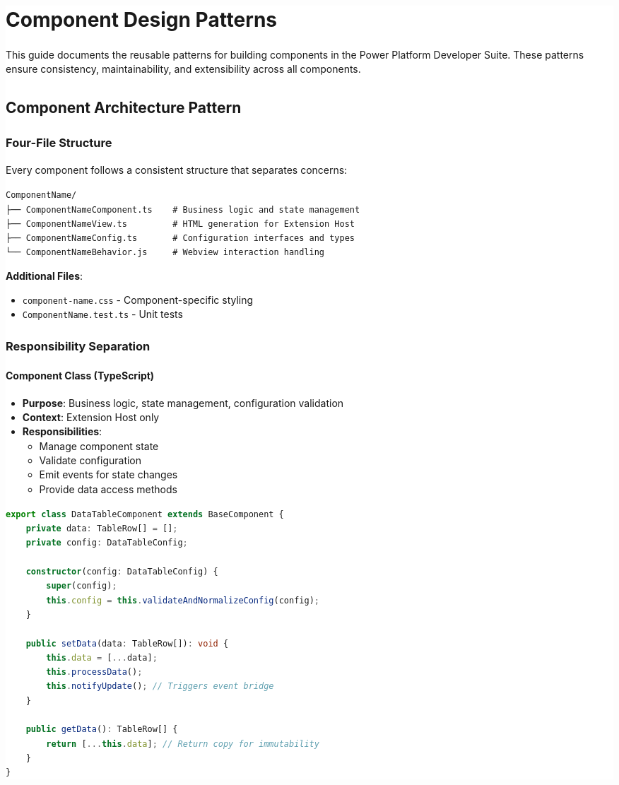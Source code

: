 # Component Design Patterns

This guide documents the reusable patterns for building components in the Power Platform Developer Suite. These patterns ensure consistency, maintainability, and extensibility across all components.

## Component Architecture Pattern

### Four-File Structure

Every component follows a consistent structure that separates concerns:

```
ComponentName/
├── ComponentNameComponent.ts    # Business logic and state management
├── ComponentNameView.ts         # HTML generation for Extension Host
├── ComponentNameConfig.ts       # Configuration interfaces and types
└── ComponentNameBehavior.js     # Webview interaction handling
```

**Additional Files**:
- `component-name.css` - Component-specific styling
- `ComponentName.test.ts` - Unit tests

### Responsibility Separation

#### **Component Class (TypeScript)**
- **Purpose**: Business logic, state management, configuration validation
- **Context**: Extension Host only
- **Responsibilities**:
  - Manage component state
  - Validate configuration
  - Emit events for state changes
  - Provide data access methods

```typescript
export class DataTableComponent extends BaseComponent {
    private data: TableRow[] = [];
    private config: DataTableConfig;

    constructor(config: DataTableConfig) {
        super(config);
        this.config = this.validateAndNormalizeConfig(config);
    }

    public setData(data: TableRow[]): void {
        this.data = [...data];
        this.processData();
        this.notifyUpdate(); // Triggers event bridge
    }

    public getData(): TableRow[] {
        return [...this.data]; // Return copy for immutability
    }
}
```
